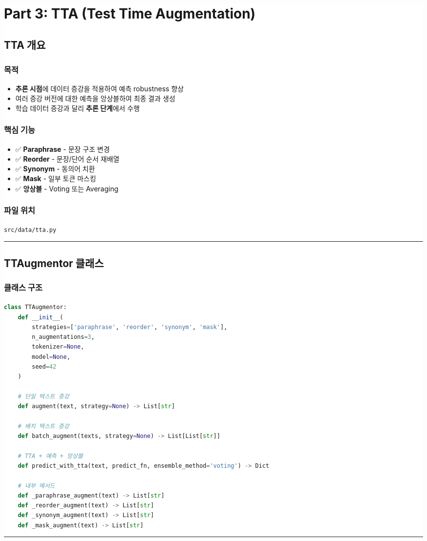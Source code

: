 
# Part 3: TTA (Test Time Augmentation)

## TTA 개요

### 목적
- **추론 시점**에 데이터 증강을 적용하여 예측 robustness 향상
- 여러 증강 버전에 대한 예측을 앙상블하여 최종 결과 생성
- 학습 데이터 증강과 달리 **추론 단계**에서 수행

### 핵심 기능
- ✅ **Paraphrase** - 문장 구조 변경
- ✅ **Reorder** - 문장/단어 순서 재배열
- ✅ **Synonym** - 동의어 치환
- ✅ **Mask** - 일부 토큰 마스킹
- ✅ **앙상블** - Voting 또는 Averaging

### 파일 위치
```
src/data/tta.py
```

---

## TTAugmentor 클래스

### 클래스 구조

```python
class TTAugmentor:
    def __init__(
        strategies=['paraphrase', 'reorder', 'synonym', 'mask'],
        n_augmentations=3,
        tokenizer=None,
        model=None,
        seed=42
    )

    # 단일 텍스트 증강
    def augment(text, strategy=None) -> List[str]

    # 배치 텍스트 증강
    def batch_augment(texts, strategy=None) -> List[List[str]]

    # TTA + 예측 + 앙상블
    def predict_with_tta(text, predict_fn, ensemble_method='voting') -> Dict

    # 내부 메서드
    def _paraphrase_augment(text) -> List[str]
    def _reorder_augment(text) -> List[str]
    def _synonym_augment(text) -> List[str]
    def _mask_augment(text) -> List[str]
```

---